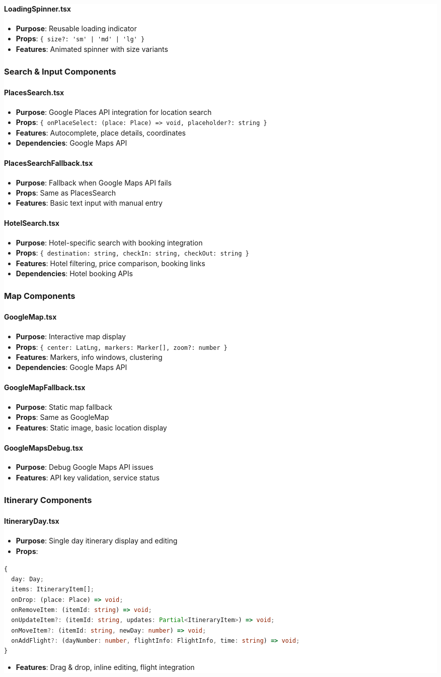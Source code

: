 #### **LoadingSpinner.tsx**
- **Purpose**: Reusable loading indicator
- **Props**: `{ size?: 'sm' | 'md' | 'lg' }`
- **Features**: Animated spinner with size variants

### Search & Input Components

#### **PlacesSearch.tsx**
- **Purpose**: Google Places API integration for location search
- **Props**: `{ onPlaceSelect: (place: Place) => void, placeholder?: string }`
- **Features**: Autocomplete, place details, coordinates
- **Dependencies**: Google Maps API

#### **PlacesSearchFallback.tsx**
- **Purpose**: Fallback when Google Maps API fails
- **Props**: Same as PlacesSearch
- **Features**: Basic text input with manual entry

#### **HotelSearch.tsx**
- **Purpose**: Hotel-specific search with booking integration
- **Props**: `{ destination: string, checkIn: string, checkOut: string }`
- **Features**: Hotel filtering, price comparison, booking links
- **Dependencies**: Hotel booking APIs

### Map Components

#### **GoogleMap.tsx**
- **Purpose**: Interactive map display
- **Props**: `{ center: LatLng, markers: Marker[], zoom?: number }`
- **Features**: Markers, info windows, clustering
- **Dependencies**: Google Maps API

#### **GoogleMapFallback.tsx**
- **Purpose**: Static map fallback
- **Props**: Same as GoogleMap
- **Features**: Static image, basic location display

#### **GoogleMapsDebug.tsx**
- **Purpose**: Debug Google Maps API issues
- **Features**: API key validation, service status

### Itinerary Components

#### **ItineraryDay.tsx**
- **Purpose**: Single day itinerary display and editing
- **Props**: 
```typescript
{
  day: Day;
  items: ItineraryItem[];
  onDrop: (place: Place) => void;
  onRemoveItem: (itemId: string) => void;
  onUpdateItem?: (itemId: string, updates: Partial<ItineraryItem>) => void;
  onMoveItem?: (itemId: string, newDay: number) => void;
  onAddFlight?: (dayNumber: number, flightInfo: FlightInfo, time: string) => void;
}
```
- **Features**: Drag & drop, inline editing, flight integration
